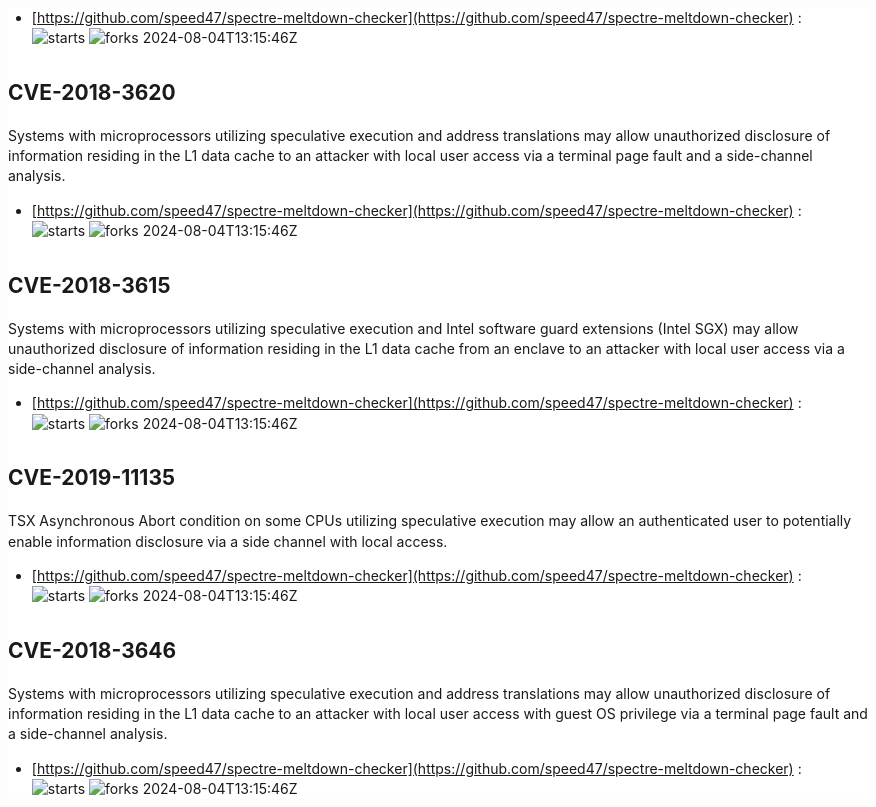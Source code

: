- [https://github.com/speed47/spectre-meltdown-checker](https://github.com/speed47/spectre-meltdown-checker) :  
![starts](https://img.shields.io/github/stars/speed47/spectre-meltdown-checker.svg) 
![forks](https://img.shields.io/github/forks/speed47/spectre-meltdown-checker.svg) 
2024-08-04T13:15:46Z

## CVE-2018-3620
 Systems with microprocessors utilizing speculative execution and address translations may allow unauthorized disclosure of information residing in the L1 data cache to an attacker with local user access via a terminal page fault and a side-channel analysis.

- [https://github.com/speed47/spectre-meltdown-checker](https://github.com/speed47/spectre-meltdown-checker) :  
![starts](https://img.shields.io/github/stars/speed47/spectre-meltdown-checker.svg) 
![forks](https://img.shields.io/github/forks/speed47/spectre-meltdown-checker.svg) 
2024-08-04T13:15:46Z

## CVE-2018-3615
 Systems with microprocessors utilizing speculative execution and Intel software guard extensions (Intel SGX) may allow unauthorized disclosure of information residing in the L1 data cache from an enclave to an attacker with local user access via a side-channel analysis.

- [https://github.com/speed47/spectre-meltdown-checker](https://github.com/speed47/spectre-meltdown-checker) :  
![starts](https://img.shields.io/github/stars/speed47/spectre-meltdown-checker.svg) 
![forks](https://img.shields.io/github/forks/speed47/spectre-meltdown-checker.svg) 
2024-08-04T13:15:46Z

## CVE-2019-11135
 TSX Asynchronous Abort condition on some CPUs utilizing speculative execution may allow an authenticated user to potentially enable information disclosure via a side channel with local access.

- [https://github.com/speed47/spectre-meltdown-checker](https://github.com/speed47/spectre-meltdown-checker) :  
![starts](https://img.shields.io/github/stars/speed47/spectre-meltdown-checker.svg) 
![forks](https://img.shields.io/github/forks/speed47/spectre-meltdown-checker.svg) 
2024-08-04T13:15:46Z

## CVE-2018-3646
 Systems with microprocessors utilizing speculative execution and address translations may allow unauthorized disclosure of information residing in the L1 data cache to an attacker with local user access with guest OS privilege via a terminal page fault and a side-channel analysis.

- [https://github.com/speed47/spectre-meltdown-checker](https://github.com/speed47/spectre-meltdown-checker) :  
![starts](https://img.shields.io/github/stars/speed47/spectre-meltdown-checker.svg) 
![forks](https://img.shields.io/github/forks/speed47/spectre-meltdown-checker.svg) 
2024-08-04T13:15:46Z
